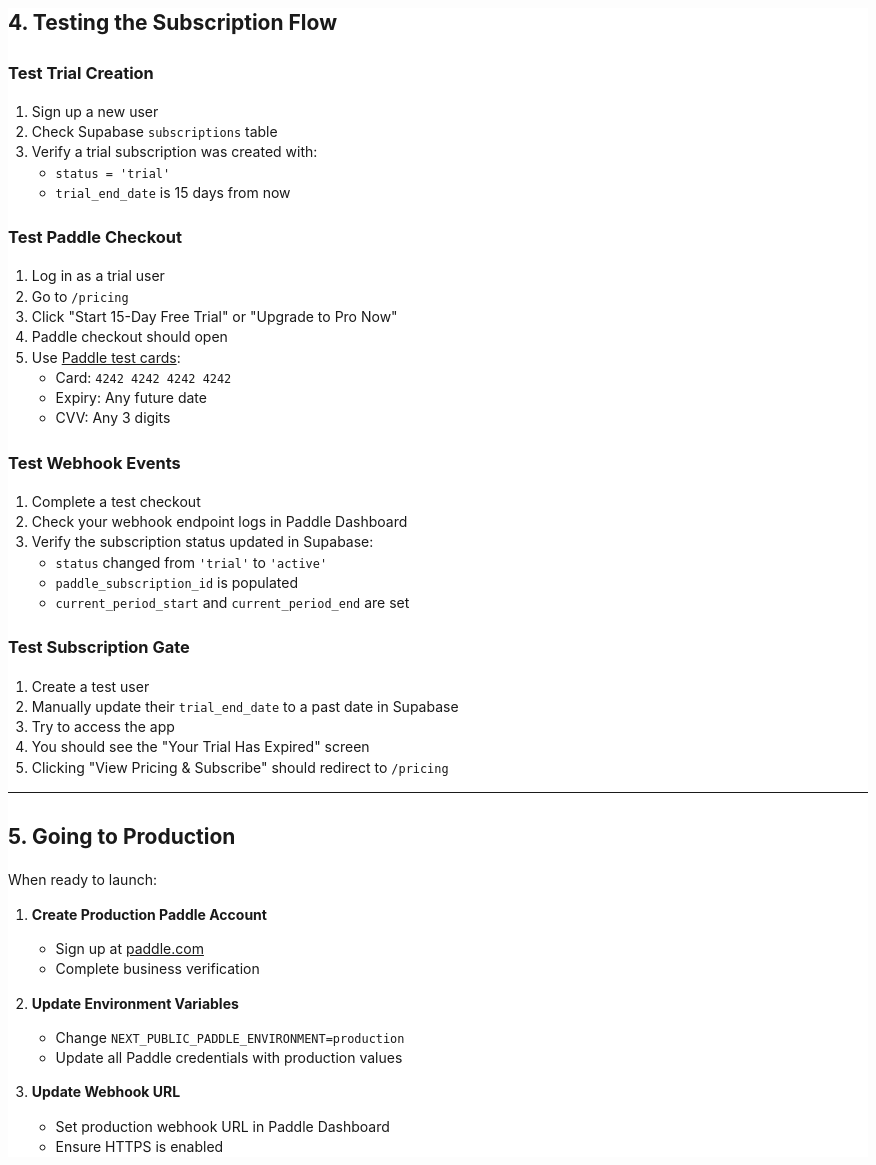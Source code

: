 
## 4. Testing the Subscription Flow

### Test Trial Creation
1. Sign up a new user
2. Check Supabase `subscriptions` table
3. Verify a trial subscription was created with:
   - `status = 'trial'`
   - `trial_end_date` is 15 days from now

### Test Paddle Checkout
1. Log in as a trial user
2. Go to `/pricing`
3. Click "Start 15-Day Free Trial" or "Upgrade to Pro Now"
4. Paddle checkout should open
5. Use [Paddle test cards](https://developer.paddle.com/concepts/payment-methods/credit-debit-card#test-card-numbers):
   - Card: `4242 4242 4242 4242`
   - Expiry: Any future date
   - CVV: Any 3 digits

### Test Webhook Events
1. Complete a test checkout
2. Check your webhook endpoint logs in Paddle Dashboard
3. Verify the subscription status updated in Supabase:
   - `status` changed from `'trial'` to `'active'`
   - `paddle_subscription_id` is populated
   - `current_period_start` and `current_period_end` are set

### Test Subscription Gate
1. Create a test user
2. Manually update their `trial_end_date` to a past date in Supabase
3. Try to access the app
4. You should see the "Your Trial Has Expired" screen
5. Clicking "View Pricing & Subscribe" should redirect to `/pricing`

---

## 5. Going to Production

When ready to launch:

1. **Create Production Paddle Account**
   - Sign up at [paddle.com](https://www.paddle.com/)
   - Complete business verification

2. **Update Environment Variables**
   - Change `NEXT_PUBLIC_PADDLE_ENVIRONMENT=production`
   - Update all Paddle credentials with production values

3. **Update Webhook URL**
   - Set production webhook URL in Paddle Dashboard
   - Ensure HTTPS is enabled

